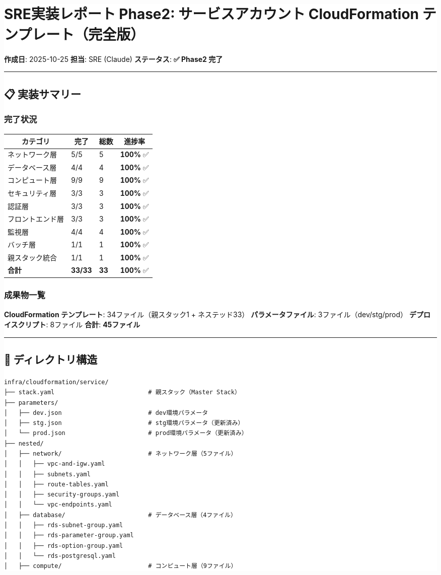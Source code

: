 # SRE実装レポート Phase2: サービスアカウント CloudFormation テンプレート（完全版）

**作成日**: 2025-10-25
**担当**: SRE (Claude)
**ステータス**: **✅ Phase2 完了**

---

## 📋 実装サマリー

### 完了状況

| カテゴリ | 完了 | 総数 | 進捗率 |
|---------|------|------|--------|
| ネットワーク層 | 5/5 | 5 | **100%** ✅ |
| データベース層 | 4/4 | 4 | **100%** ✅ |
| コンピュート層 | 9/9 | 9 | **100%** ✅ |
| セキュリティ層 | 3/3 | 3 | **100%** ✅ |
| 認証層 | 3/3 | 3 | **100%** ✅ |
| フロントエンド層 | 3/3 | 3 | **100%** ✅ |
| 監視層 | 4/4 | 4 | **100%** ✅ |
| バッチ層 | 1/1 | 1 | **100%** ✅ |
| 親スタック統合 | 1/1 | 1 | **100%** ✅ |
| **合計** | **33/33** | **33** | **100%** ✅ |

### 成果物一覧

**CloudFormation テンプレート**: 34ファイル（親スタック1 + ネステッド33）
**パラメータファイル**: 3ファイル（dev/stg/prod）
**デプロイスクリプト**: 8ファイル
**合計**: **45ファイル**

---

## 📁 ディレクトリ構造

```
infra/cloudformation/service/
├── stack.yaml                          # 親スタック（Master Stack）
├── parameters/
│   ├── dev.json                        # dev環境パラメータ
│   ├── stg.json                        # stg環境パラメータ（更新済み）
│   └── prod.json                       # prod環境パラメータ（更新済み）
├── nested/
│   ├── network/                        # ネットワーク層（5ファイル）
│   │   ├── vpc-and-igw.yaml
│   │   ├── subnets.yaml
│   │   ├── route-tables.yaml
│   │   ├── security-groups.yaml
│   │   └── vpc-endpoints.yaml
│   ├── database/                       # データベース層（4ファイル）
│   │   ├── rds-subnet-group.yaml
│   │   ├── rds-parameter-group.yaml
│   │   ├── rds-option-group.yaml
│   │   └── rds-postgresql.yaml
│   ├── compute/                        # コンピュート層（9ファイル）
```